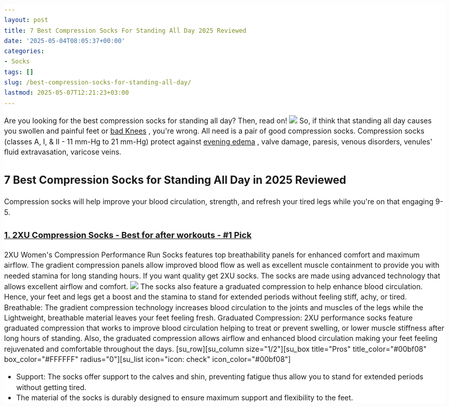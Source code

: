 ```yaml
---
layout: post
title: 7 Best Compression Socks For Standing All Day 2025 Reviewed
date: '2025-05-04T08:05:37+00:00'
categories:
- Socks
tags: []
slug: /best-compression-socks-for-standing-all-day/
lastmod: 2025-05-07T12:21:23+03:00
---
```


Are you looking for
the best compression socks for standing all day? Then, read on!
![](/assets/img/img/)
So, if think that
standing all day causes you swollen and painful feet or
[bad Knees](https://pestpolicy.com/best-cushioned-running-shoes-for-bad-knees/)
, you're wrong.
All need is a pair of good compression socks.
Compression socks (classes A, I, & II - 11 mm-Hg to 21 mm-Hg) protect against
[evening edema](https://www.ncbi.nlm.nih.gov/pubmed/15099316)
, valve damage, paresis, venous disorders, venules' ﬂuid extravasation, varicose veins.
## 7 Best Compression Socks for Standing All Day in 2025 Reviewed
Compression socks will help improve your blood circulation, strength, and refresh your tired legs while you're on that engaging 9-5.
### [1. 2XU Compression Socks - Best for after workouts - #1 Pick](https://www.amazon.com/dp/B00A8EZSWI/?tag=p-policy-20)
2XU Women's Compression Performance Run Socks
features top breathability panels for enhanced comfort and maximum airflow.
[](https://www.amazon.com/dp/B00A8EZSWI/?tag=p-policy-20)
[](https://www.amazon.com/dp/B07C6JMJR4/?tag=p-policy-20)
[](https://www.amazon.com/dp/B0012IJMHG/?tag=p-policy-20)
[](https://www.amazon.com/dp/B0098IISEU/?tag=p-policy-20)
[](https://www.amazon.com/dp/B0177AVE9G/?tag=p-policy-20)
[](https://www.amazon.com/dp/B00MDVLOBS/?tag=p-policy-20)
[](https://www.amazon.com/dp/B00MV8MWEQ/?tag=p-policy-20)
The gradient compression panels allow improved blood flow as well as excellent muscle containment to provide you with needed stamina for long standing hours.
If you want quality get 2XU socks. The socks are made using advanced technology that allows excellent airflow and comfort.
![](/assets/img/e/ir)
The socks also feature a graduated compression to help enhance blood circulation. Hence, your feet and legs get a boost and the stamina to stand for extended periods without feeling stiff, achy, or tired.
Breathable: The gradient compression technology increases blood circulation to the joints and muscles of the legs while the Lightweight, breathable material leaves your feet feeling fresh.
Graduated Compression: 2XU performance socks feature graduated compression that works to improve blood circulation helping to treat or prevent swelling, or lower muscle stiffness after long hours of standing. Also, the graduated compression allows airflow and enhanced blood circulation making your feet feeling rejuvenated and comfortable throughout the days.
[su_row][su_column size="1/2"][su_box title="Pros" title_color="#00bf08" box_color="#FFFFFF" radius="0"][su_list icon="icon: check" icon_color="#00bf08"]
- Support: The socks offer support to the calves and shin, preventing fatigue thus allow you to stand for extended periods without getting tired.
- The material of the socks is durably designed to ensure maximum support and flexibility to the feet.
